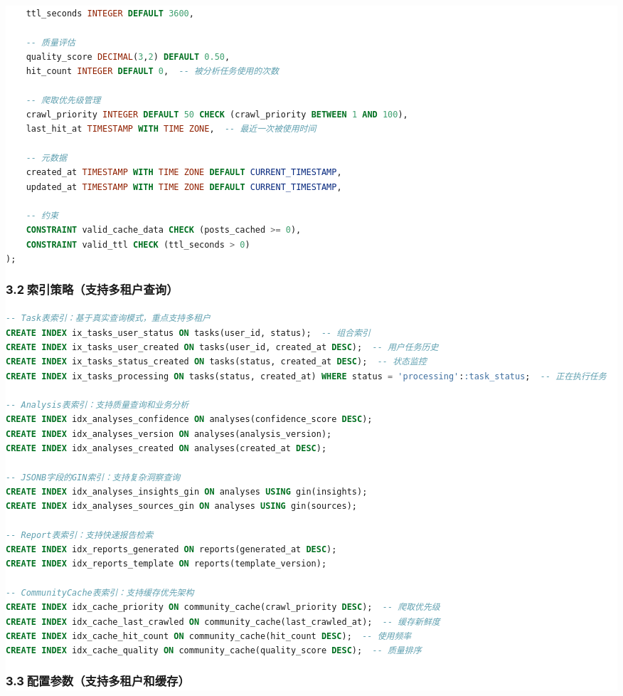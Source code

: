 ```sql
    ttl_seconds INTEGER DEFAULT 3600,
    
    -- 质量评估
    quality_score DECIMAL(3,2) DEFAULT 0.50,
    hit_count INTEGER DEFAULT 0,  -- 被分析任务使用的次数
    
    -- 爬取优先级管理
    crawl_priority INTEGER DEFAULT 50 CHECK (crawl_priority BETWEEN 1 AND 100),
    last_hit_at TIMESTAMP WITH TIME ZONE,  -- 最近一次被使用时间
    
    -- 元数据
    created_at TIMESTAMP WITH TIME ZONE DEFAULT CURRENT_TIMESTAMP,
    updated_at TIMESTAMP WITH TIME ZONE DEFAULT CURRENT_TIMESTAMP,
    
    -- 约束
    CONSTRAINT valid_cache_data CHECK (posts_cached >= 0),
    CONSTRAINT valid_ttl CHECK (ttl_seconds > 0)
);
```

### 3.2 索引策略（支持多租户查询）

```sql
-- Task表索引：基于真实查询模式，重点支持多租户
CREATE INDEX ix_tasks_user_status ON tasks(user_id, status);  -- 组合索引
CREATE INDEX ix_tasks_user_created ON tasks(user_id, created_at DESC);  -- 用户任务历史
CREATE INDEX ix_tasks_status_created ON tasks(status, created_at DESC);  -- 状态监控
CREATE INDEX ix_tasks_processing ON tasks(status, created_at) WHERE status = 'processing'::task_status;  -- 正在执行任务

-- Analysis表索引：支持质量查询和业务分析
CREATE INDEX idx_analyses_confidence ON analyses(confidence_score DESC);
CREATE INDEX idx_analyses_version ON analyses(analysis_version);
CREATE INDEX idx_analyses_created ON analyses(created_at DESC);

-- JSONB字段的GIN索引：支持复杂洞察查询
CREATE INDEX idx_analyses_insights_gin ON analyses USING gin(insights);
CREATE INDEX idx_analyses_sources_gin ON analyses USING gin(sources);

-- Report表索引：支持快速报告检索
CREATE INDEX idx_reports_generated ON reports(generated_at DESC);
CREATE INDEX idx_reports_template ON reports(template_version);

-- CommunityCache表索引：支持缓存优先架构
CREATE INDEX idx_cache_priority ON community_cache(crawl_priority DESC);  -- 爬取优先级
CREATE INDEX idx_cache_last_crawled ON community_cache(last_crawled_at);  -- 缓存新鲜度
CREATE INDEX idx_cache_hit_count ON community_cache(hit_count DESC);  -- 使用频率
CREATE INDEX idx_cache_quality ON community_cache(quality_score DESC);  -- 质量排序
```

### 3.3 配置参数（支持多租户和缓存）
